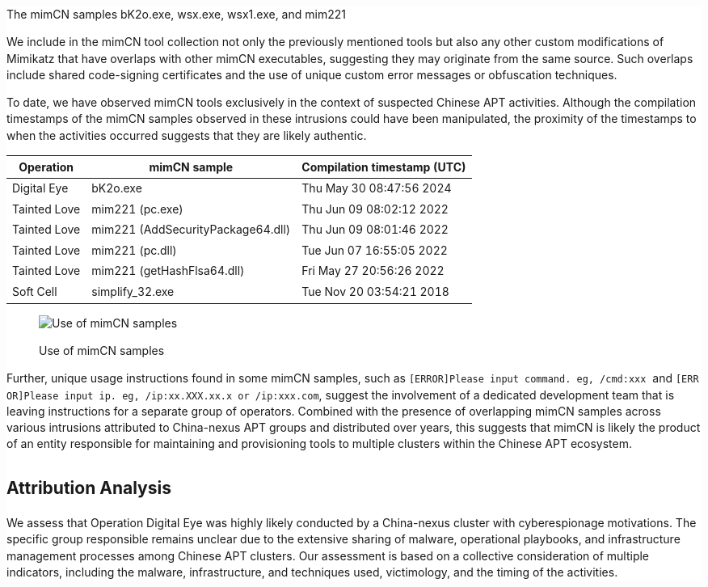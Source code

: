 The mimCN samples bK2o.exe, wsx.exe, wsx1.exe, and mim221

</figcaption>

</figure>

We include in the mimCN tool collection not only the previously mentioned tools but also any other custom modifications of Mimikatz that have overlaps with other mimCN executables, suggesting they may originate from the same source. Such overlaps include shared code-signing certificates and the use of unique custom error messages or obfuscation techniques.

To date, we have observed mimCN tools exclusively in the context of suspected Chinese APT activities. Although the compilation timestamps of the mimCN samples observed in these intrusions could have been manipulated, the proximity of the timestamps to when the activities occurred suggests that they are likely authentic.

| **Operation** | **mimCN sample** | **Compilation timestamp (UTC)** |
| --- | --- | --- |
| Digital Eye | bK2o.exe | Thu May 30 08:47:56 2024 |
| Tainted Love | mim221 (pc.exe) | Thu Jun 09 08:02:12 2022 |
| Tainted Love | mim221 (AddSecurityPackage64.dll) | Thu Jun 09 08:01:46 2022 |
| Tainted Love | mim221 (pc.dll) | Tue Jun 07 16:55:05 2022 |
| Tainted Love | mim221 (getHashFlsa64.dll) | Fri May 27 20:56:26 2022 |
| Soft Cell | simplify\_32.exe | Tue Nov 20 03:54:21 2018 |

<figure>

![Use of mimCN samples](https://www.sentinelone.com/wp-content/uploads/2024/11/Op_Digital_Eye12.jpg)

<figcaption>

Use of mimCN samples

</figcaption>

</figure>

Further, unique usage instructions found in some mimCN samples, such as `[ERROR]Please input command. eg, /cmd:xxx`  and `[ERROR]Please input ip. eg, /ip:xx.XXX.xx.x or /ip:xxx.com`, suggest the involvement of a dedicated development team that is leaving instructions for a separate group of operators. Combined with the presence of overlapping mimCN samples across various intrusions attributed to China-nexus APT groups and distributed over years, this suggests that mimCN is likely the product of an entity responsible for maintaining and provisioning tools to multiple clusters within the Chinese APT ecosystem.

## Attribution Analysis

We assess that Operation Digital Eye was highly likely conducted by a China-nexus cluster with cyberespionage motivations. The specific group responsible remains unclear due to the extensive sharing of malware, operational playbooks, and infrastructure management processes among Chinese APT clusters. Our assessment is based on a collective consideration of multiple indicators, including the malware, infrastructure, and techniques used, victimology, and the timing of the activities.
